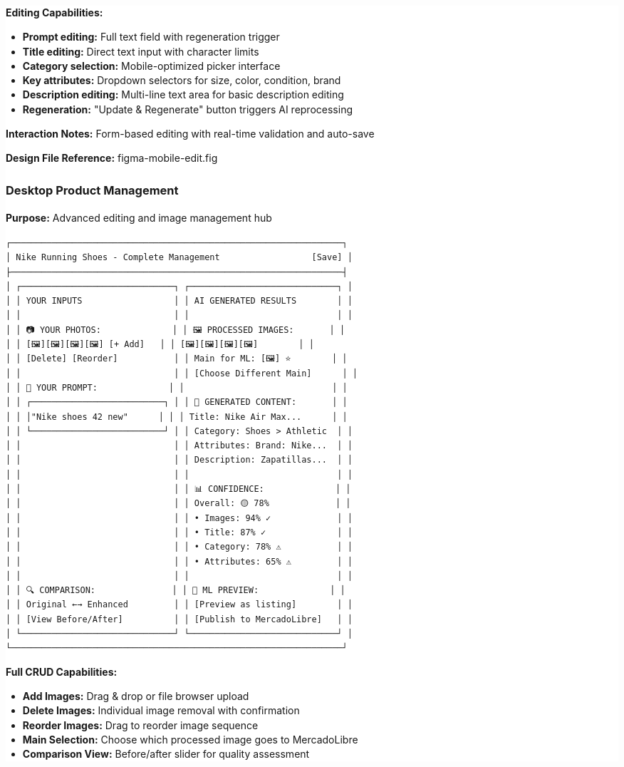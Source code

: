 **Editing Capabilities:**
- **Prompt editing:** Full text field with regeneration trigger
- **Title editing:** Direct text input with character limits
- **Category selection:** Mobile-optimized picker interface
- **Key attributes:** Dropdown selectors for size, color, condition, brand
- **Description editing:** Multi-line text area for basic description editing
- **Regeneration:** "Update & Regenerate" button triggers AI reprocessing

**Interaction Notes:** Form-based editing with real-time validation and auto-save

**Design File Reference:** figma-mobile-edit.fig

### Desktop Product Management

**Purpose:** Advanced editing and image management hub

```
┌─────────────────────────────────────────────────────────────────┐
│ Nike Running Shoes - Complete Management                  [Save] │
├─────────────────────────────────────────────────────────────────┤
│ ┌──────────────────────────────┐ ┌─────────────────────────────┐ │
│ │ YOUR INPUTS                  │ │ AI GENERATED RESULTS        │ │
│ │                              │ │                             │ │
│ │ 📷 YOUR PHOTOS:              │ │ 🖼️ PROCESSED IMAGES:       │ │
│ │ [🖼️][🖼️][🖼️][🖼️] [+ Add]   │ │ [🖼️][🖼️][🖼️][🖼️]        │ │
│ │ [Delete] [Reorder]           │ │ Main for ML: [🖼️] ⭐        │ │
│ │                              │ │ [Choose Different Main]      │ │
│ │ 📝 YOUR PROMPT:              │ │                             │ │
│ │ ┌──────────────────────────┐ │ │ 📝 GENERATED CONTENT:       │ │
│ │ │"Nike shoes 42 new"      │ │ │ Title: Nike Air Max...      │ │
│ │ └──────────────────────────┘ │ │ Category: Shoes > Athletic  │ │
│ │                              │ │ Attributes: Brand: Nike...  │ │
│ │                              │ │ Description: Zapatillas...  │ │
│ │                              │ │                             │ │
│ │                              │ │ 📊 CONFIDENCE:              │ │
│ │                              │ │ Overall: 🟡 78%             │ │
│ │                              │ │ • Images: 94% ✓             │ │
│ │                              │ │ • Title: 87% ✓              │ │
│ │                              │ │ • Category: 78% ⚠           │ │
│ │                              │ │ • Attributes: 65% ⚠         │ │
│ │                              │ │                             │ │
│ │ 🔍 COMPARISON:               │ │ 📱 ML PREVIEW:              │ │
│ │ Original ←→ Enhanced         │ │ [Preview as listing]        │ │
│ │ [View Before/After]          │ │ [Publish to MercadoLibre]   │ │
│ └──────────────────────────────┘ └─────────────────────────────┘ │
└─────────────────────────────────────────────────────────────────┘
```

**Full CRUD Capabilities:**
- **Add Images:** Drag & drop or file browser upload
- **Delete Images:** Individual image removal with confirmation
- **Reorder Images:** Drag to reorder image sequence
- **Main Selection:** Choose which processed image goes to MercadoLibre
- **Comparison View:** Before/after slider for quality assessment
